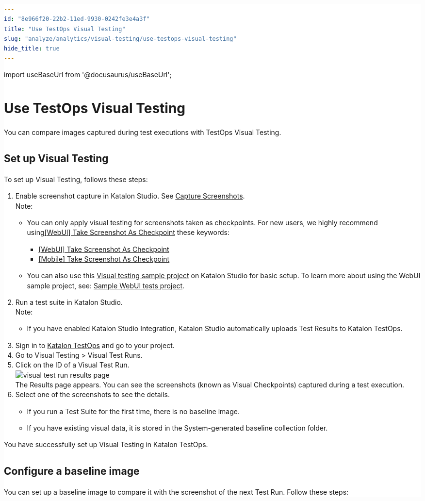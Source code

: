 ```yaml
---
id: "8e966f20-22b2-11ed-9930-0242fe3e4a3f"
title: "Use TestOps Visual Testing"
slug: "analyze/analytics/visual-testing/use-testops-visual-testing"
hide_title: true
---
```

import useBaseUrl from '@docusaurus/useBaseUrl';


# <a id="id" class="anchor_top_offset"/><a id="ariaid-title1" class="anchor_top_offset"/>Use TestOps Visual Testing

<p xmlns="http://www.w3.org/1999/xhtml" className="p">You can compare images captured during test executions with   TestOps Visual Testing.</p> 

## <a id="task-1734" class="anchor_top_offset"/>Set up Visual Testing

<section xmlns="http://www.w3.org/1999/xhtml" className="section context">To set up Visual Testing, follows these steps:</section> 
<ol xmlns="http://www.w3.org/1999/xhtml" className="ol steps"><li className="li step stepexpand"><span className="ph cmd">Enable screenshot capture in <span className="ph">Katalon Studio</span>. See <a className="xref" href="/analyze/reports/view-test-reports/view-test-reports-in-katalon-studio/view-captured-screenshots-in-katalon-studio-reports">Capture Screenshots</a>.</span><div className="itemgroup info"><div className="note note note_note"><span className="note__title">Note:</span> <ul className="ul"><li className="li"><div className="p">You can only apply visual testing for screenshots taken as checkpoints. For new users, we highly recommend using<a className="xref" href="/create-tests/keywords/keyword-description-in-katalon-studio/visual-based-web-testing-keywords/webui-take-screenshot-as-checkpoint">[WebUI] Take Screenshot As Checkpoint</a> these keywords:<ul className="ul"><li className="li"><a className="xref" href="/create-tests/keywords/keyword-description-in-katalon-studio/visual-based-web-testing-keywords/webui-take-screenshot-as-checkpoint">[WebUI] Take Screenshot As Checkpoint</a></li><li className="li"><a className="xref" href="/create-tests/keywords/keyword-description-in-katalon-studio/visual-based-mobile-testing-keywords/mobile-take-screenshot-as-checkpoint">[Mobile] Take Screenshot As Checkpoint</a></li></ul></div></li><li className="li"><p className="p">You can also use this <a className="xref j-external-link" href="https://github.com/katalon-studio-samples/testops-visual-testing-sample" target="_blank">Visual testing sample project</a> on Katalon Studio for basic setup. To learn more about using the WebUI sample project, see: <a className="xref" href="/get-started/sample-projects/webui/sample-webui-tests-project-healthcare-sample-in-katalon-studio">Sample WebUI tests project</a>.</p></li></ul></div></div></li><li className="li step stepexpand"><span className="ph cmd">Run a test suite in Katalon Studio.</span><div className="itemgroup info"><div className="note note note_note"><span className="note__title">Note:</span> <ul className="ul"><li className="li"><p className="p">If you have enabled Katalon Studio Integration, Katalon Studio automatically uploads Test Results to Katalon TestOps.</p></li></ul></div></div></li><li className="li step stepexpand"><span className="ph cmd">Sign in to <a className="xref j-external-link" href="https://testops.katalon.io/login" target="_blank">Katalon TestOps</a> and go to your project.</span></li><li className="li step stepexpand"><span className="ph cmd">Go to <span className="ph uicontrol">Visual Testing</span> &gt; <span className="ph uicontrol">Visual Test Runs</span>.</span></li><li className="li step stepexpand"><span className="ph cmd">Click on the ID of a Visual Test Run.</span><div className="itemgroup stepxmp"><img className="image" src={useBaseUrl("/8e861b70-22b2-11ed-9930-0242fe3e4a3f.png")} alt="visual test run results page" /></div><div className="itemgroup stepresult">The <span className="ph uicontrol">Results</span> page appears. You can see the screenshots (known as <span className="ph uicontrol">Visual Checkpoints</span>) captured during a test execution.</div></li><li className="li step stepexpand"><span className="ph cmd">Select one of the screenshots to see the details.</span><div className="itemgroup info"><ul className="ul"><li className="li"><p className="p">If you run a Test Suite for the first time, there is no baseline image.</p></li><li className="li"><p className="p">If you have existing visual data, it is stored in the <span className="ph uicontrol">System-generated baseline collection</span> folder.</p></li></ul></div></li></ol> 
<section xmlns="http://www.w3.org/1999/xhtml" className="section result">You have successfully set up Visual Testing in <span className="ph">Katalon TestOps</span>.</section> 

## <a id="task-1507" class="anchor_top_offset"/>Configure a baseline image

<section xmlns="http://www.w3.org/1999/xhtml" className="section context">You can set up a baseline image to compare it with the screenshot of the next Test Run. Follow these steps:</section> 